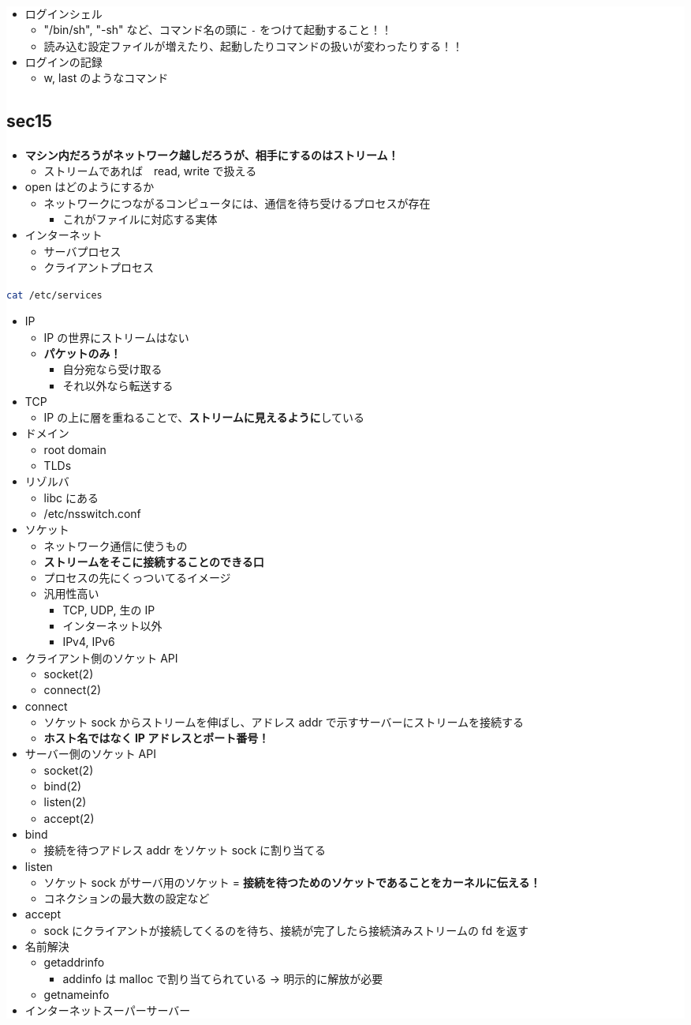 - ログインシェル
  - "/bin/sh", "-sh" など、コマンド名の頭に `-` をつけて起動すること！！
  - 読み込む設定ファイルが増えたり、起動したりコマンドの扱いが変わったりする！！
- ログインの記録
  - w, last のようなコマンド

## sec15

- **マシン内だろうがネットワーク越しだろうが、相手にするのはストリーム！**
  - ストリームであれば　read, write で扱える
- open はどのようにするか
  - ネットワークにつながるコンピュータには、通信を待ち受けるプロセスが存在
    - これがファイルに対応する実体
- インターネット
  - サーバプロセス
  - クライアントプロセス

``` sh
cat /etc/services
```

- IP
  - IP の世界にストリームはない
  - **パケットのみ！**
    - 自分宛なら受け取る
    - それ以外なら転送する
- TCP
  - IP の上に層を重ねることで、**ストリームに見えるように**している
- ドメイン
  - root domain
  - TLDs
- リゾルバ
  - libc にある
  - /etc/nsswitch.conf
- ソケット
  - ネットワーク通信に使うもの
  - **ストリームをそこに接続することのできる口**
  - プロセスの先にくっついてるイメージ
  - 汎用性高い
    - TCP, UDP, 生の IP
    - インターネット以外
    - IPv4, IPv6
- クライアント側のソケット API
  - socket(2)
  - connect(2)
- connect
  - ソケット sock からストリームを伸ばし、アドレス addr で示すサーバーにストリームを接続する
  - **ホスト名ではなく IP アドレスとポート番号！**
- サーバー側のソケット API
  - socket(2)
  - bind(2)
  - listen(2)
  - accept(2)
- bind
  - 接続を待つアドレス addr をソケット sock に割り当てる
- listen
  - ソケット sock がサーバ用のソケット = **接続を待つためのソケットであることをカーネルに伝える！**
  - コネクションの最大数の設定など
- accept
  - sock にクライアントが接続してくるのを待ち、接続が完了したら接続済みストリームの fd を返す
- 名前解決
  - getaddrinfo
    - addinfo は malloc で割り当てられている → 明示的に解放が必要
  - getnameinfo
- インターネットスーパーサーバー